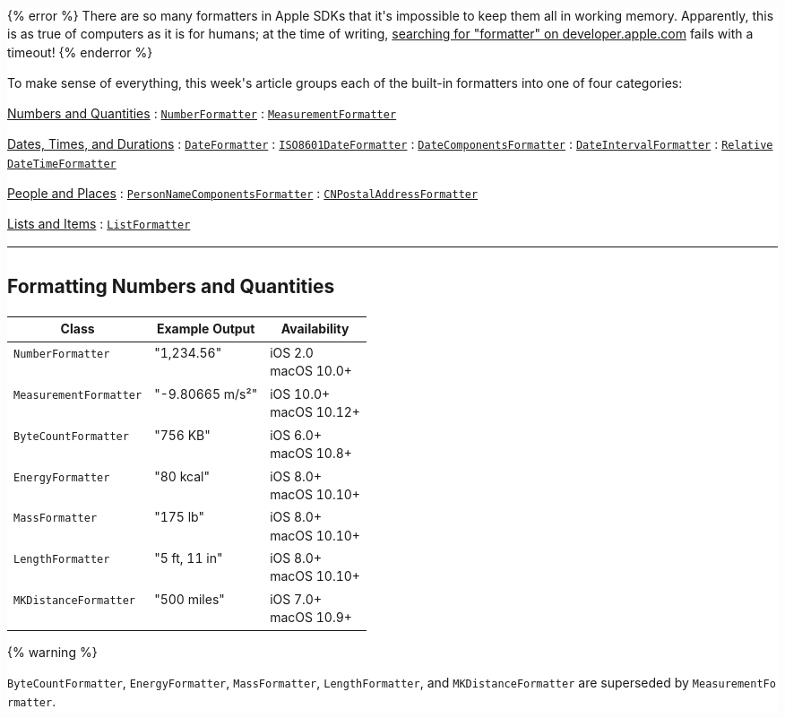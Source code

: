 {% error %}
There are so many formatters in Apple SDKs
that it's impossible to keep them all in working memory.
Apparently, this is as true of computers as it is for humans;
at the time of writing,
[searching for "formatter" on developer.apple.com](https://developer.apple.com/search/?q=formatter&type=Reference)
fails with a timeout!
{% enderror %}

To make sense of everything,
this week's article groups each of the built-in formatters
into one of four categories:

[Numbers and Quantities](#formatting-numbers-and-quantities)
: [`NumberFormatter`](#numberformatter)
: [`MeasurementFormatter`](#measurementformatter)

[Dates, Times, and Durations](#formatting-dates-times-and-durations)
: [`DateFormatter`](#dateformatter)
: [`ISO8601DateFormatter`](#iso8601dateformatter)
: [`DateComponentsFormatter`](#datecomponentsformatter)
: [`DateIntervalFormatter`](#dateintervalformatter)
: [`RelativeDateTimeFormatter`](#relativedatetimeformatter)

[People and Places](#formatting-people-and-places)
: [`PersonNameComponentsFormatter`](#personnamecomponentsformatter)
: [`CNPostalAddressFormatter`](#cnpostaladdressformatter)

[Lists and Items](#formatting-lists-and-items)
: [`ListFormatter`](#listformatter)

---

## Formatting Numbers and Quantities

| Class                  | Example Output  | Availability                 |
| ---------------------- | --------------- | ---------------------------- |
| `NumberFormatter`      | "1,234.56"      | iOS 2.0 <br/> macOS 10.0+    |
| `MeasurementFormatter` | "-9.80665 m/s²" | iOS 10.0+ <br/> macOS 10.12+ |
| `ByteCountFormatter`   | "756 KB"        | iOS 6.0+ <br/> macOS 10.8+   |
| `EnergyFormatter`      | "80 kcal"       | iOS 8.0+ <br/> macOS 10.10+  |
| `MassFormatter`        | "175 lb"        | iOS 8.0+ <br/> macOS 10.10+  |
| `LengthFormatter`      | "5 ft, 11 in"   | iOS 8.0+ <br/> macOS 10.10+  |
| `MKDistanceFormatter`  | "500 miles"     | iOS 7.0+ <br/> macOS 10.9+   |

{% warning %}

`ByteCountFormatter`,
`EnergyFormatter`,
`MassFormatter`,
`LengthFormatter`, and
`MKDistanceFormatter`
are superseded by `MeasurementFormatter`.
